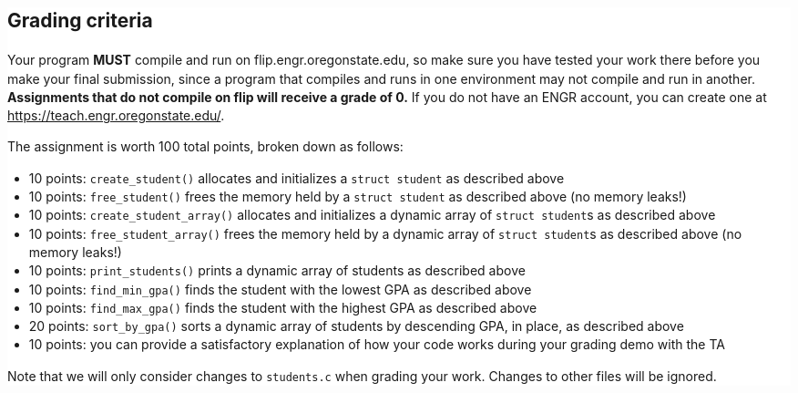 ## Grading criteria

Your program **MUST** compile and run on flip.engr.oregonstate.edu, so make sure you have tested your work there before you make your final submission, since a program that compiles and runs in one environment may not compile and run in another.  **Assignments that do not compile on flip will receive a grade of 0.**  If you do not have an ENGR account, you can create one at https://teach.engr.oregonstate.edu/.

The assignment is worth 100 total points, broken down as follows:

  * 10 points: `create_student()` allocates and initializes a `struct student` as described above
  * 10 points: `free_student()` frees the memory held by a `struct student` as described above (no memory leaks!)
  * 10 points: `create_student_array()` allocates and initializes a dynamic array of `struct student`s as described above
  * 10 points: `free_student_array()` frees the memory held by a dynamic array of `struct student`s as described above (no memory leaks!)
  * 10 points: `print_students()` prints a dynamic array of students as described above
  * 10 points: `find_min_gpa()` finds the student with the lowest GPA as described above
  * 10 points: `find_max_gpa()` finds the student with the highest GPA as described above
  * 20 points: `sort_by_gpa()` sorts a dynamic array of students by descending GPA, in place, as described above
  * 10 points: you can provide a satisfactory explanation of how your code works during your grading demo with the TA

Note that we will only consider changes to `students.c` when grading your work.  Changes to other files will be ignored.
